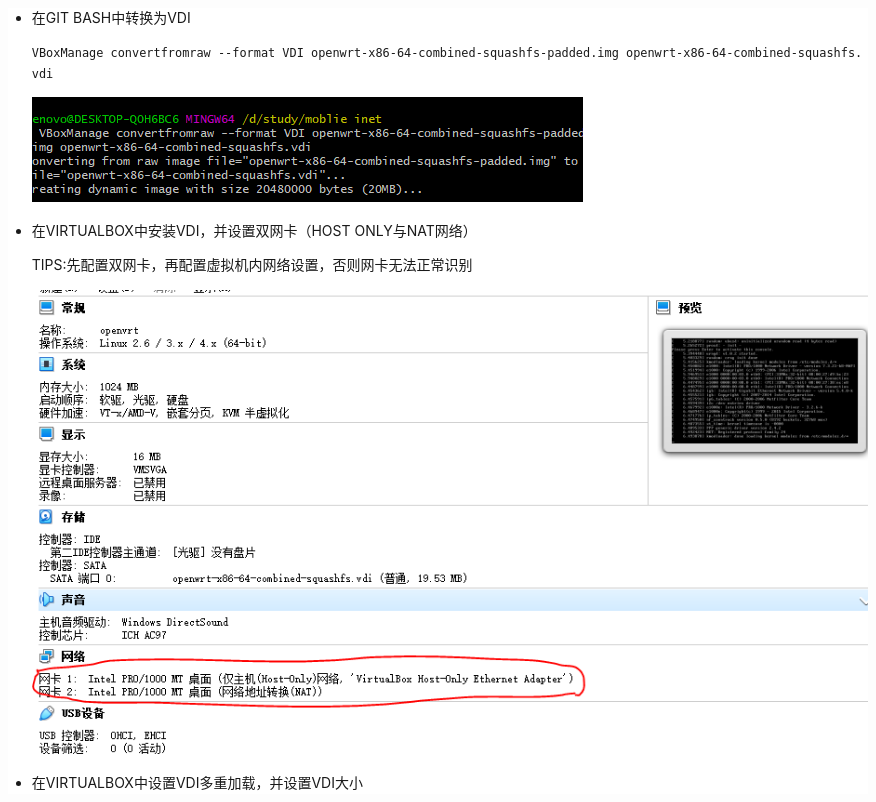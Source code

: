 -   
    在GIT BASH中转换为VDI
    ```
    VBoxManage convertfromraw --format VDI openwrt-x86-64-combined-squashfs-padded.img openwrt-x86-64-combined-squashfs.vdi
    ```
    ![img](img/vdi.PNG)

-   
    在VIRTUALBOX中安装VDI，并设置双网卡（HOST ONLY与NAT网络）
    
    TIPS:先配置双网卡，再配置虚拟机内网络设置，否则网卡无法正常识别
    
    ![img](img/net.PNG)

-   
    在VIRTUALBOX中设置VDI多重加载，并设置VDI大小
    
